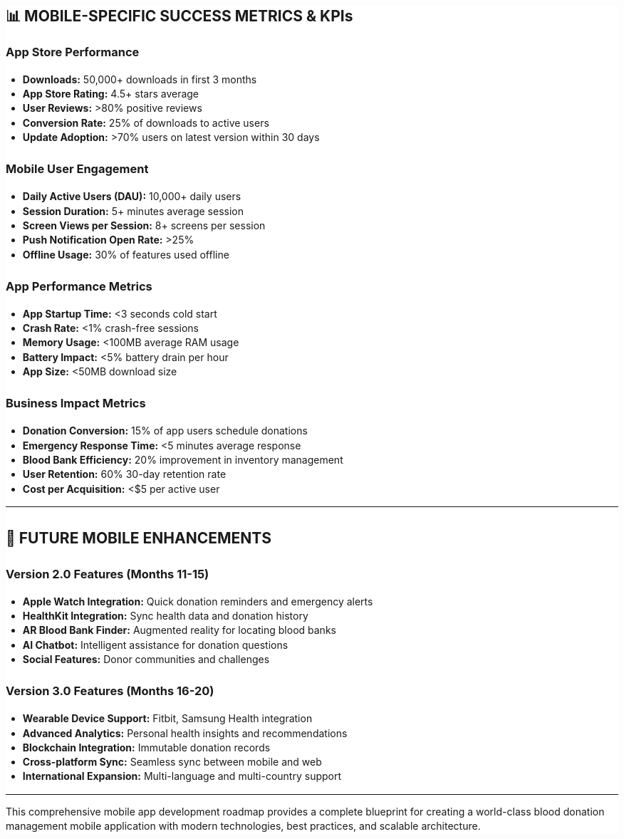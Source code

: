 
## 📊 **MOBILE-SPECIFIC SUCCESS METRICS & KPIs**

### **App Store Performance**
- **Downloads:** 50,000+ downloads in first 3 months
- **App Store Rating:** 4.5+ stars average
- **User Reviews:** >80% positive reviews
- **Conversion Rate:** 25% of downloads to active users
- **Update Adoption:** >70% users on latest version within 30 days

### **Mobile User Engagement**
- **Daily Active Users (DAU):** 10,000+ daily users
- **Session Duration:** 5+ minutes average session
- **Screen Views per Session:** 8+ screens per session
- **Push Notification Open Rate:** >25%
- **Offline Usage:** 30% of features used offline

### **App Performance Metrics**
- **App Startup Time:** <3 seconds cold start
- **Crash Rate:** <1% crash-free sessions
- **Memory Usage:** <100MB average RAM usage
- **Battery Impact:** <5% battery drain per hour
- **App Size:** <50MB download size

### **Business Impact Metrics**
- **Donation Conversion:** 15% of app users schedule donations
- **Emergency Response Time:** <5 minutes average response
- **Blood Bank Efficiency:** 20% improvement in inventory management
- **User Retention:** 60% 30-day retention rate
- **Cost per Acquisition:** <$5 per active user

---

## 🔮 **FUTURE MOBILE ENHANCEMENTS**

### **Version 2.0 Features (Months 11-15)**
- **Apple Watch Integration:** Quick donation reminders and emergency alerts
- **HealthKit Integration:** Sync health data and donation history
- **AR Blood Bank Finder:** Augmented reality for locating blood banks
- **AI Chatbot:** Intelligent assistance for donation questions
- **Social Features:** Donor communities and challenges

### **Version 3.0 Features (Months 16-20)**
- **Wearable Device Support:** Fitbit, Samsung Health integration
- **Advanced Analytics:** Personal health insights and recommendations
- **Blockchain Integration:** Immutable donation records
- **Cross-platform Sync:** Seamless sync between mobile and web
- **International Expansion:** Multi-language and multi-country support

---

This comprehensive mobile app development roadmap provides a complete blueprint for creating a world-class blood donation management mobile application with modern technologies, best practices, and scalable architecture.
